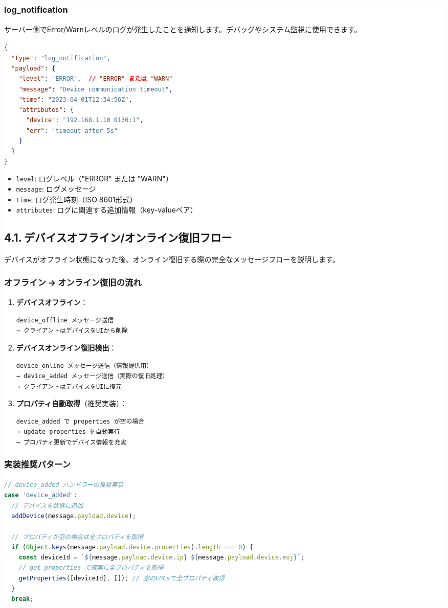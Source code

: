 ### log_notification

サーバー側でError/Warnレベルのログが発生したことを通知します。デバッグやシステム監視に使用できます。

```json
{
  "type": "log_notification",
  "payload": {
    "level": "ERROR",  // "ERROR" または "WARN"
    "message": "Device communication timeout",
    "time": "2023-04-01T12:34:56Z",
    "attributes": {
      "device": "192.168.1.10 0130:1",
      "err": "timeout after 5s"
    }
  }
}
```

- `level`: ログレベル（"ERROR" または "WARN"）
- `message`: ログメッセージ
- `time`: ログ発生時刻（ISO 8601形式）
- `attributes`: ログに関連する追加情報（key-valueペア）

## 4.1. デバイスオフライン/オンライン復旧フロー

デバイスがオフライン状態になった後、オンライン復旧する際の完全なメッセージフローを説明します。

### オフライン → オンライン復旧の流れ

1. **デバイスオフライン**：
   ```
   device_offline メッセージ送信
   → クライアントはデバイスをUIから削除
   ```

2. **デバイスオンライン復旧検出**：
   ```
   device_online メッセージ送信（情報提供用）
   → device_added メッセージ送信（実際の復旧処理）
   → クライアントはデバイスをUIに復元
   ```

3. **プロパティ自動取得**（推奨実装）：
   ```
   device_added で properties が空の場合
   → update_properties を自動実行
   → プロパティ更新でデバイス情報を充実
   ```

### 実装推奨パターン

```javascript
// device_added ハンドラーの推奨実装
case 'device_added':
  // デバイスを状態に追加
  addDevice(message.payload.device);
  
  // プロパティが空の場合は全プロパティを取得
  if (Object.keys(message.payload.device.properties).length === 0) {
    const deviceId = `${message.payload.device.ip} ${message.payload.device.eoj}`;
    // get_properties で確実に全プロパティを取得
    getProperties([deviceId], []); // 空のEPCsで全プロパティ取得
  }
  break;
```
